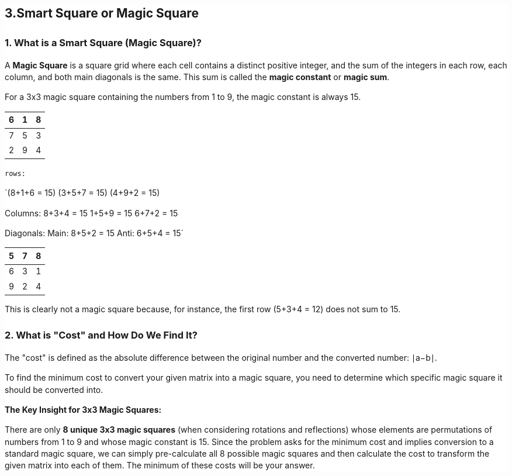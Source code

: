 ## 3.Smart Square or Magic Square

### 1. What is a Smart Square (Magic Square)?

A **Magic Square** is a square grid where each cell contains a distinct positive integer, and the sum of the integers in each row, each column, and both main diagonals is the same. This sum is called the **magic constant** or **magic sum**.

For a 3x3 magic square containing the numbers from 1 to 9, the magic constant is always 15.

| 6 | 1 | 8 |
| --- | --- | --- |
| 7 | 5 | 3 |
| 2 | 9 | 4 |

`rows:`

`(8+1+6 = 15)
(3+5+7 = 15)
(4+9+2 = 15)

Columns:
8+3+4 = 15
1+5+9 = 15
6+7+2 = 15

Diagonals:
Main: 8+5+2 = 15
Anti: 6+5+4 = 15`

| 5 | 7 | 8 |
| --- | --- | --- |
| 6 | 3 | 1 |
| 9 | 2 | 4 |

This is clearly not a magic square because, for instance, the first row (5+3+4 = 12) does not sum to 15.

### 2. What is "Cost" and How Do We Find It?

The "cost" is defined as the absolute difference between the original number and the converted number: ∣a−b∣.

To find the minimum cost to convert your given matrix into a magic square, you need to determine which specific magic square it should be converted into.

**The Key Insight for 3x3 Magic Squares:**

There are only **8 unique 3x3 magic squares** (when considering rotations and reflections) whose elements are permutations of numbers from 1 to 9 and whose magic constant is 15. Since the problem asks for the minimum cost and implies conversion to a standard magic square, we can simply pre-calculate all 8 possible magic squares and then calculate the cost to transform the given matrix into each of them. The minimum of these costs will be your answer.
